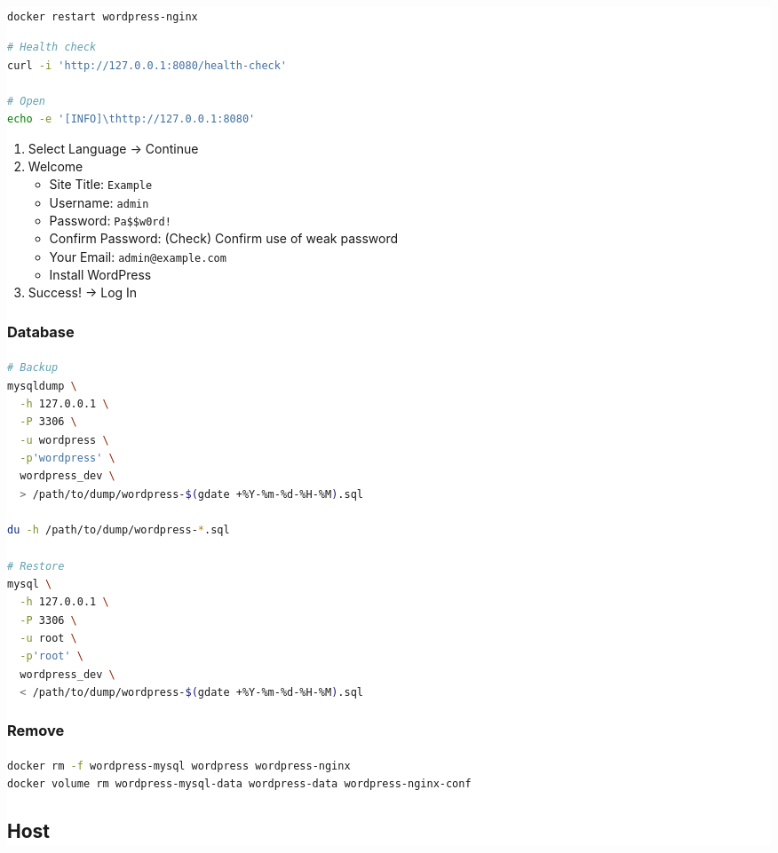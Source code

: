 ```sh
docker restart wordpress-nginx
```

```sh
# Health check
curl -i 'http://127.0.0.1:8080/health-check'

# Open
echo -e '[INFO]\thttp://127.0.0.1:8080'
```

1. Select Language -> Continue
2. Welcome
   - Site Title: `Example`
   - Username: `admin`
   - Password: `Pa$$w0rd!`
   - Confirm Password: (Check) Confirm use of weak password
   - Your Email: `admin@example.com`
   - Install WordPress
3. Success! -> Log In

### Database

```sh
# Backup
mysqldump \
  -h 127.0.0.1 \
  -P 3306 \
  -u wordpress \
  -p'wordpress' \
  wordpress_dev \
  > /path/to/dump/wordpress-$(gdate +%Y-%m-%d-%H-%M).sql

du -h /path/to/dump/wordpress-*.sql

# Restore
mysql \
  -h 127.0.0.1 \
  -P 3306 \
  -u root \
  -p'root' \
  wordpress_dev \
  < /path/to/dump/wordpress-$(gdate +%Y-%m-%d-%H-%M).sql
```

### Remove

```sh
docker rm -f wordpress-mysql wordpress wordpress-nginx
docker volume rm wordpress-mysql-data wordpress-data wordpress-nginx-conf
```

## Host
